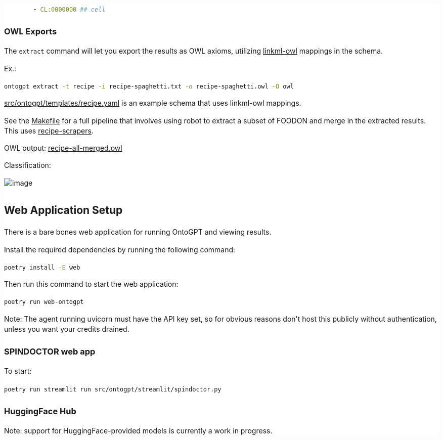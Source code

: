 ```yaml
        - CL:0000000 ## cell
```

### OWL Exports

The `extract` command will let you export the results as OWL axioms, utilizing [linkml-owl](https://linkml.io/linkml-owl) mappings in the schema.

Ex.:

```bash
ontogpt extract -t recipe -i recipe-spaghetti.txt -o recipe-spaghetti.owl -O owl
```

[src/ontogpt/templates/recipe.yaml](src/ontogpt/templates/recipe.yaml) is an example schema that uses linkml-owl mappings.

See the [Makefile](Makefile) for a full pipeline that involves using robot to extract a subset of FOODON
and merge in the extracted results. This uses [recipe-scrapers](https://github.com/hhursev/recipe-scrapers).

OWL output: [recipe-all-merged.owl](tests/output/owl/merged/recipe-all-merged.owl)

Classification:

<img width="1329" alt="image" src="https://user-images.githubusercontent.com/50745/230427663-20d845e9-f1d5-490e-b1ad-cdccdd0dca70.png">

## Web Application Setup

There is a bare bones web application for running OntoGPT and viewing results.

Install the required dependencies by running the following command:

```bash
poetry install -E web
```

Then run this command to start the web application:

```bash
poetry run web-ontogpt
```

Note: The agent running uvicorn must have the API key set, so for obvious reasons don't host this publicly without authentication, unless you want your credits drained.

### SPINDOCTOR web app

To start:

```bash
poetry run streamlit run src/ontogpt/streamlit/spindoctor.py
```

### HuggingFace Hub

Note: support for HuggingFace-provided models is currently a work in progress.
